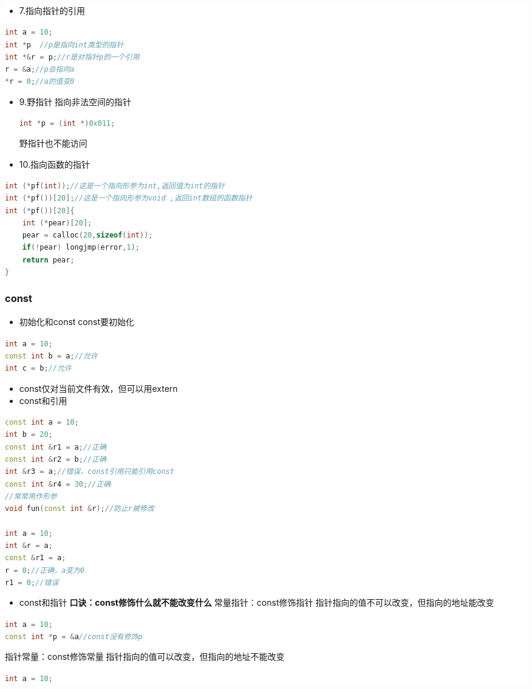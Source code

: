 - 7.指向指针的引用
```cpp
int a = 10;
int *p  //p是指向int类型的指针
int *&r = p;//r是对指针p的一个引用
r = &a;//p会指向a
*r = 0;//a的值变0
```



- 9.野指针
  指向非法空间的指针
  ```cpp
  int *p = (int *)0x011;
  ```
  野指针也不能访问

- 10.指向函数的指针
```cpp
int (*pf(int));//这是一个指向形参为int,返回值为int的指针
int (*pf())[20];//这是一个指向形参为void ,返回int数组的函数指针
int (*pf())[20]{
    int (*pear)[20];
    pear = calloc(20,sizeof(int));
    if(!pear) longjmp(error,1); 
    return pear;
}
```
### const

- 初始化和const
const要初始化
```cpp
int a = 10;
const int b = a;//允许
int c = b;//允许
```
- const仅对当前文件有效，但可以用extern
- const和引用
```cpp
const int a = 10;
int b = 20;
const int &r1 = a;//正确
const int &r2 = b;//正确
int &r3 = a;//错误，const引用只能引用const
const int &r4 = 30;//正确
//常常用作形参
void fun(const int &r);//防止r被修改

int a = 10;
int &r = a;
const &r1 = a;
r = 0;//正确，a变为0
r1 = 0;//错误
```
- const和指针
**口诀：const修饰什么就不能改变什么**
常量指针：const修饰指针
  指针指向的值不可以改变，但指向的地址能改变 
```cpp
int a = 10;
const int *p = &a//const没有修饰p
``` 
指针常量：const修饰常量
  指针指向的值可以改变，但指向的地址不能改变 
```cpp
int a = 10;
```